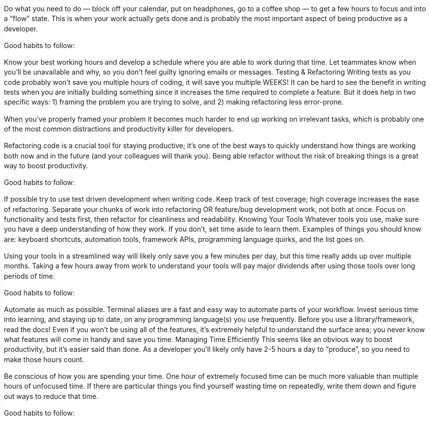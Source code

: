 Do what you need to do — block off your calendar, put on headphones, go to a coffee shop — to get a few hours to focus and into a “flow” state. This is when your work actually gets done and is probably the most important aspect of being productive as a developer.

Good habits to follow:

Know your best working hours and develop a schedule where you are able to work during that time.
Let teammates know when you’ll be unavailable and why, so you don’t feel guilty ignoring emails or messages.
Testing & Refactoring
Writing tests as you code probably won’t save you multiple hours of coding, it will save you multiple WEEKS! It can be hard to see the benefit in writing tests when you are initially building something since it increases the time required to complete a feature. But it does help in two specific ways: 1) framing the problem you are trying to solve, and 2) making refactoring less error-prone.

When you’ve properly framed your problem it becomes much harder to end up working on irrelevant tasks, which is probably one of the most common distractions and productivity killer for developers.

Refactoring code is a crucial tool for staying productive; it’s one of the best ways to quickly understand how things are working both now and in the future (and your colleagues will thank you). Being able refactor without the risk of breaking things is a great way to boost productivity.

Good habits to follow:

If possible try to use test driven development when writing code.
Keep track of test coverage; high coverage increases the ease of refactoring.
Separate your chunks of work into refactoring OR feature/bug development work, not both at once.
Focus on functionality and tests first, then refactor for cleanliness and readability.
Knowing Your Tools
Whatever tools you use, make sure you have a deep understanding of how they work. If you don’t, set time aside to learn them. Examples of things you should know are: keyboard shortcuts, automation tools, framework APIs, programming language quirks, and the list goes on.

Using your tools in a streamlined way will likely only save you a few minutes per day, but this time really adds up over multiple months. Taking a few hours away from work to understand your tools will pay major dividends after using those tools over long periods of time.

Good habits to follow:

Automate as much as possible. Terminal aliases are a fast and easy way to automate parts of your workflow.
Invest serious time into learning, and staying up to date, on any programming language(s) you use frequently.
Before you use a library/framework, read the docs! Even if you won’t be using all of the features, it’s extremely helpful to understand the surface area; you never know what features will come in handy and save you time.
Managing Time Efficiently
This seems like an obvious way to boost productivity, but it’s easier said than done. As a developer you’ll likely only have 2-5 hours a day to “produce”, so you need to make those hours count.

Be conscious of how you are spending your time. One hour of extremely focused time can be much more valuable than multiple hours of unfocused time. If there are particular things you find yourself wasting time on repeatedly, write them down and figure out ways to reduce that time.

Good habits to follow:
